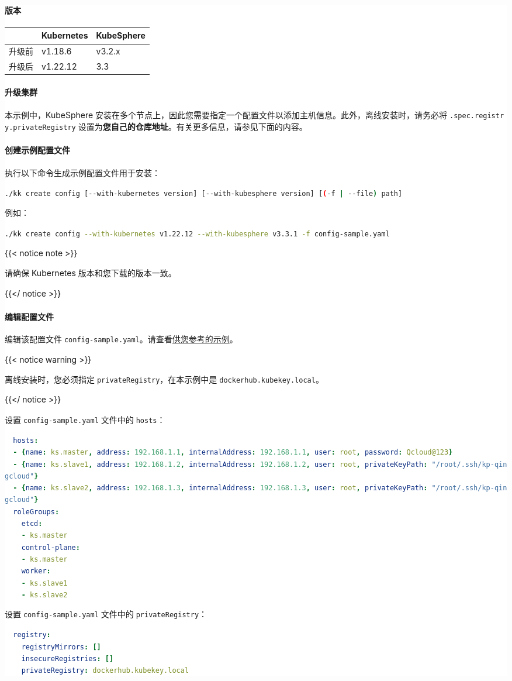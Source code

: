 
#### 版本

|        | Kubernetes | KubeSphere |
| ------ | ---------- | ---------- |
| 升级前 | v1.18.6   | v3.2.x     |
| 升级后 | v1.22.12    | 3.3     |

#### 升级集群

本示例中，KubeSphere 安装在多个节点上，因此您需要指定一个配置文件以添加主机信息。此外，离线安装时，请务必将 `.spec.registry.privateRegistry` 设置为**您自己的仓库地址**。有关更多信息，请参见下面的内容。

#### 创建示例配置文件

执行以下命令生成示例配置文件用于安装：

```bash
./kk create config [--with-kubernetes version] [--with-kubesphere version] [(-f | --file) path]
```

例如：

```bash
./kk create config --with-kubernetes v1.22.12 --with-kubesphere v3.3.1 -f config-sample.yaml
```

{{< notice note >}}

请确保 Kubernetes 版本和您下载的版本一致。

{{</ notice >}}

#### 编辑配置文件

编辑该配置文件 `config-sample.yaml`。请查看[供您参考的示例](https://github.com/kubesphere/kubekey/blob/release-2.2/docs/config-example.md)。

   {{< notice warning >}} 

离线安装时，您必须指定 `privateRegistry`，在本示例中是 `dockerhub.kubekey.local`。

   {{</ notice >}}

设置 `config-sample.yaml` 文件中的 `hosts`：

```yaml
  hosts:
  - {name: ks.master, address: 192.168.1.1, internalAddress: 192.168.1.1, user: root, password: Qcloud@123}
  - {name: ks.slave1, address: 192.168.1.2, internalAddress: 192.168.1.2, user: root, privateKeyPath: "/root/.ssh/kp-qingcloud"}
  - {name: ks.slave2, address: 192.168.1.3, internalAddress: 192.168.1.3, user: root, privateKeyPath: "/root/.ssh/kp-qingcloud"}
  roleGroups:
    etcd:
    - ks.master
    control-plane:
    - ks.master
    worker:
    - ks.slave1
    - ks.slave2
```
设置 `config-sample.yaml` 文件中的 `privateRegistry`：
```yaml
  registry:
    registryMirrors: []
    insecureRegistries: []
    privateRegistry: dockerhub.kubekey.local
```
